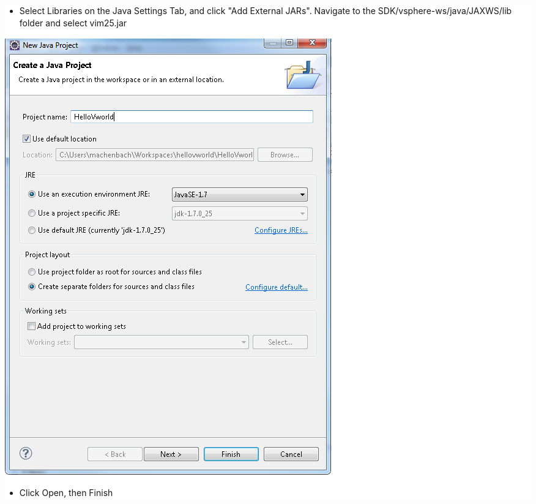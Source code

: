 * Select Libraries on the Java Settings Tab, and click "Add External JARs".  Navigate to the 
SDK/vsphere-ws/java/JAXWS/lib folder and select vim25.jar

![](images/pic2.png)

* Click Open, then Finish
